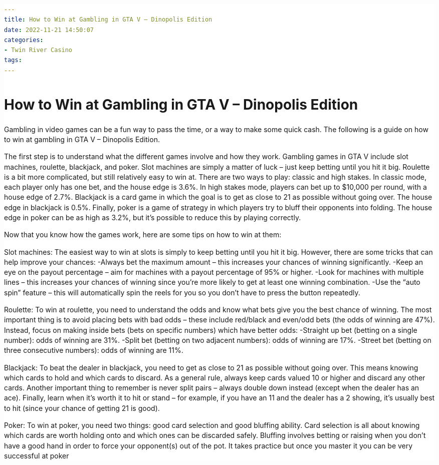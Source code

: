 ```yaml
---
title: How to Win at Gambling in GTA V – Dinopolis Edition 
date: 2022-11-21 14:50:07
categories:
- Twin River Casino
tags:
---
```



#  How to Win at Gambling in GTA V – Dinopolis Edition 

Gambling in video games can be a fun way to pass the time, or a way to make some quick cash. The following is a guide on how to win at gambling in GTA V – Dinopolis Edition.

The first step is to understand what the different games involve and how they work. Gambling games in GTA V include slot machines, roulette, blackjack, and poker. Slot machines are simply a matter of luck – just keep betting until you hit it big. Roulette is a bit more complicated, but still relatively easy to win at. There are two ways to play: classic and high stakes. In classic mode, each player only has one bet, and the house edge is 3.6%. In high stakes mode, players can bet up to $10,000 per round, with a house edge of 2.7%. Blackjack is a card game in which the goal is to get as close to 21 as possible without going over. The house edge in blackjack is 0.5%. Finally, poker is a game of strategy in which players try to bluff their opponents into folding. The house edge in poker can be as high as 3.2%, but it’s possible to reduce this by playing correctly.

Now that you know how the games work, here are some tips on how to win at them:

Slot machines: The easiest way to win at slots is simply to keep betting until you hit it big. However, there are some tricks that can help improve your chances: 
-Always bet the maximum amount – this increases your chances of winning significantly. 
-Keep an eye on the payout percentage – aim for machines with a payout percentage of 95% or higher. 
-Look for machines with multiple lines – this increases your chances of winning since you’re more likely to get at least one winning combination. 
-Use the “auto spin” feature – this will automatically spin the reels for you so you don’t have to press the button repeatedly. 

Roulette: To win at roulette, you need to understand the odds and know what bets give you the best chance of winning. The most important thing is to avoid placing bets with bad odds – these include red/black and even/odd bets (the odds of winning are 47%). Instead, focus on making inside bets (bets on specific numbers) which have better odds: 
-Straight up bet (betting on a single number): odds of winning are 31%. 
-Split bet (betting on two adjacent numbers): odds of winning are 17%. 
-Street bet (betting on three consecutive numbers): odds of winning are 11%.  

Blackjack: To beat the dealer in blackjack, you need to get as close to 21 as possible without going over. This means knowing which cards to hold and which cards to discard. As a general rule, always keep cards valued 10 or higher and discard any other cards. Another important thing to remember is never split pairs – always double down instead (except when the dealer has an ace). Finally, learn when it’s worth it to hit or stand – for example, if you have an 11 and the dealer has a 2 showing, it’s usually best to hit (since your chance of getting 21 is good).

Poker: To win at poker, you need two things: good card selection and good bluffing ability. Card selection is all about knowing which cards are worth holding onto and which ones can be discarded safely. Bluffing involves betting or raising when you don’t have a good hand in order to force your opponent(s) out of the pot. It takes practice but once you master it you can be very successful at poker
